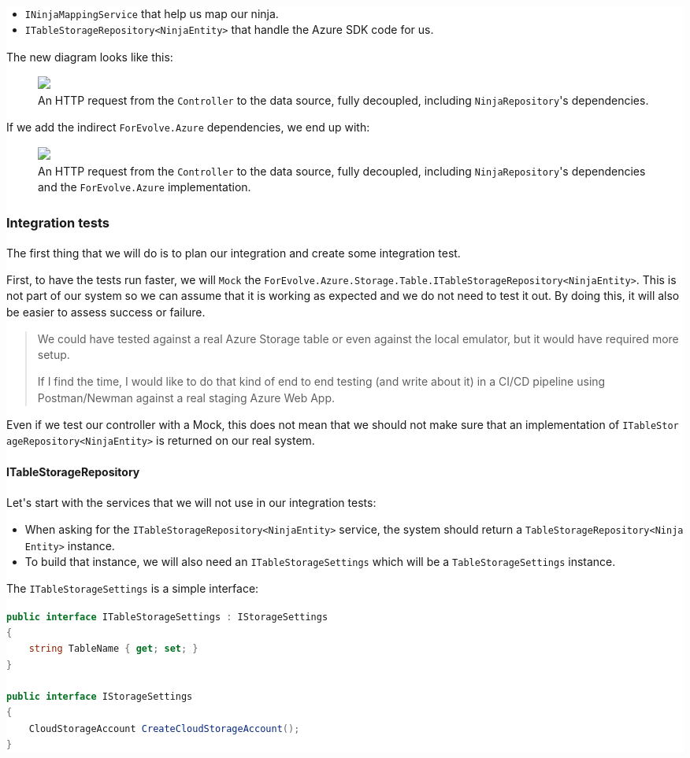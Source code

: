 - `INinjaMappingService` that help us map our ninja.
- `ITableStorageRepository<NinjaEntity>` that handle the Azure SDK code for us.

The new diagram looks like this:

<figure>
    <img src="//cdn.forevolve.com/blog/images/2017/controller-service-repo-ninja-with-DI-2.png">
    <figcaption>An HTTP request from the <code>Controller</code> to the data source, fully decoupled, including <code>NinjaRepository</code>'s dependencies.</figcaption>
</figure>

If we add the indirect `ForEvolve.Azure` dependencies, we end up with:

<figure>
    <img src="//cdn.forevolve.com/blog/images/2017/controller-service-repo-ninja-with-DI-3.png">
    <figcaption>An HTTP request from the <code>Controller</code> to the data source, fully decoupled, including <code>NinjaRepository</code>'s dependencies and the <code>ForEvolve.Azure</code> implementation.</figcaption>
</figure>

### Integration tests
The first thing that we will do is to plan our integration and create some integration test.

First, to have the tests run faster, we will `Mock` the `ForEvolve.Azure.Storage.Table.ITableStorageRepository<NinjaEntity>`.
This is not part of our system so we can assume that it is working as expected and we do not need to test it out.
By doing this, it will also be easier to assess success or failure.

> We could have tested against a real Azure Storage table or even against the local emulator, but it would have required more setup.
>
> If I find the time, I would like to do that kind of end to end testing (and write about it) in a CI/CD pipeline using Postman/Newman against a real staging Azure Web App.

Even if we test our controller with a Mock, this does not mean that we should not make sure that an implementation of `ITableStorageRepository<NinjaEntity>` is returned on our real system.

#### ITableStorageRepository
Let's start with the services that we will not use in our integration tests:

- When asking for the `ITableStorageRepository<NinjaEntity>` service, the system should return a `TableStorageRepository<NinjaEntity>` instance.
- To build that instance, we will also need an `ITableStorageSettings` which will be a `TableStorageSettings` instance.

The `ITableStorageSettings` is a simple interface:

``` csharp
public interface ITableStorageSettings : IStorageSettings
{
    string TableName { get; set; }
}

public interface IStorageSettings
{
    CloudStorageAccount CreateCloudStorageAccount();
}
```
